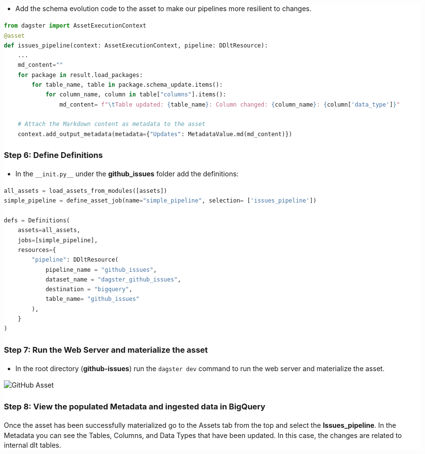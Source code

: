 - Add the schema evolution code to the asset to make our pipelines more resilient to changes.

```py
from dagster import AssetExecutionContext
@asset
def issues_pipeline(context: AssetExecutionContext, pipeline: DDltResource):
    ...
    md_content=""
    for package in result.load_packages:
        for table_name, table in package.schema_update.items():
            for column_name, column in table["columns"].items():
                md_content= f"\tTable updated: {table_name}: Column changed: {column_name}: {column['data_type']}"

    # Attach the Markdown content as metadata to the asset
    context.add_output_metadata(metadata={"Updates": MetadataValue.md(md_content)})
```

### Step 6: Define Definitions

- In the `__init.py__` under the **github_issues** folder add the definitions:

```py
all_assets = load_assets_from_modules([assets])
simple_pipeline = define_asset_job(name="simple_pipeline", selection= ['issues_pipeline'])

defs = Definitions(
    assets=all_assets,
    jobs=[simple_pipeline],
    resources={
        "pipeline": DDltResource(
            pipeline_name = "github_issues",
            dataset_name = "dagster_github_issues",
            destination = "bigquery",
            table_name= "github_issues"
        ),
    }
)
```

### Step 7: Run the Web Server and materialize the asset

- In the root directory (**github-issues**) run the `dagster dev` command to run the web server and materialize the asset.

![GitHub Asset](https://d1ice69yfovmhk.cloudfront.net/images/dlt-dagster_asset.png)

### Step 8: View the populated Metadata and ingested data in BigQuery

Once the asset has been successfully materialized go to the Assets tab from the top and select the **Issues_pipeline**. In the Metadata you can see the Tables, Columns, and Data Types that have been updated. In this case, the changes are related to internal dlt tables. 
